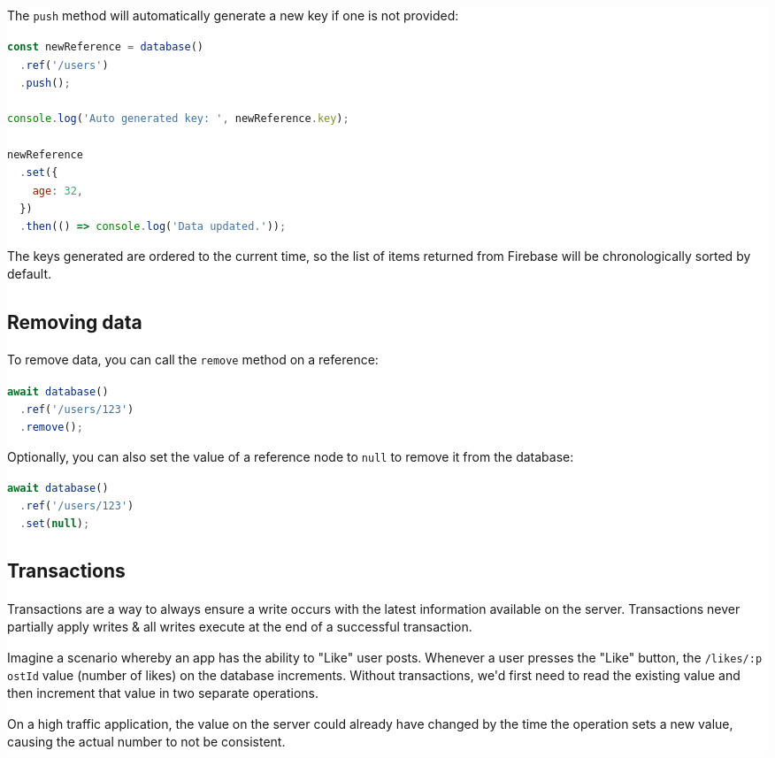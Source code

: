 The `push` method will automatically generate a new key if one is not provided:

```js
const newReference = database()
  .ref('/users')
  .push();

console.log('Auto generated key: ', newReference.key);

newReference
  .set({
    age: 32,
  })
  .then(() => console.log('Data updated.'));
```

The keys generated are ordered to the current time, so the list of items returned from Firebase will be chronologically
sorted by default.

## Removing data

To remove data, you can call the `remove` method on a reference:

```js
await database()
  .ref('/users/123')
  .remove();
```

Optionally, you can also set the value of a reference node to `null` to remove it from the database:

```js
await database()
  .ref('/users/123')
  .set(null);
```

## Transactions

Transactions are a way to always ensure a write occurs with the latest information available on the server. Transactions never
partially apply writes & all writes execute at the end of a successful transaction.

Imagine a scenario whereby an app has the ability to "Like" user posts. Whenever a user presses the "Like" button,
the `/likes/:postId` value (number of likes) on the database increments. Without transactions, we'd first need to
read the existing value and then increment that value in two separate operations.

On a high traffic application, the value on the server could already have changed by the time the operation sets a new value,
causing the actual number to not be consistent.
